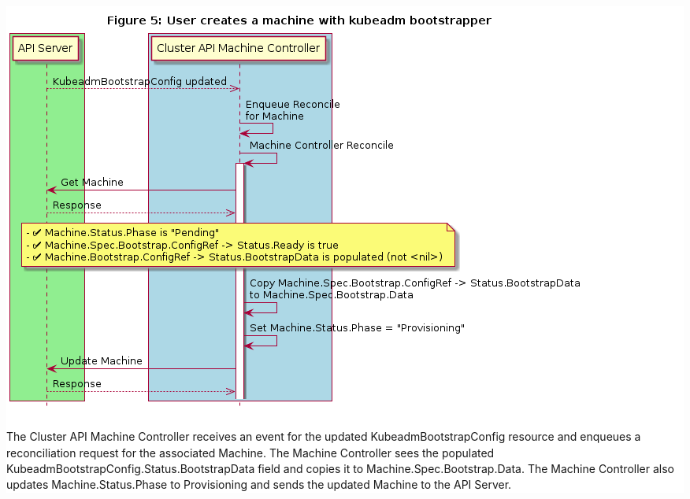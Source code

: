 ![Figure 5](./images/machine-states-preboot/Figure5.png)

The Cluster API Machine Controller receives an event for the updated KubeadmBootstrapConfig resource and enqueues a reconciliation request for the associated Machine. The Machine Controller sees the populated KubeadmBootstrapConfig.Status.BootstrapData field and copies it to Machine.Spec.Bootstrap.Data. The Machine Controller also updates Machine.Status.Phase to Provisioning and sends the updated Machine to the API Server.

